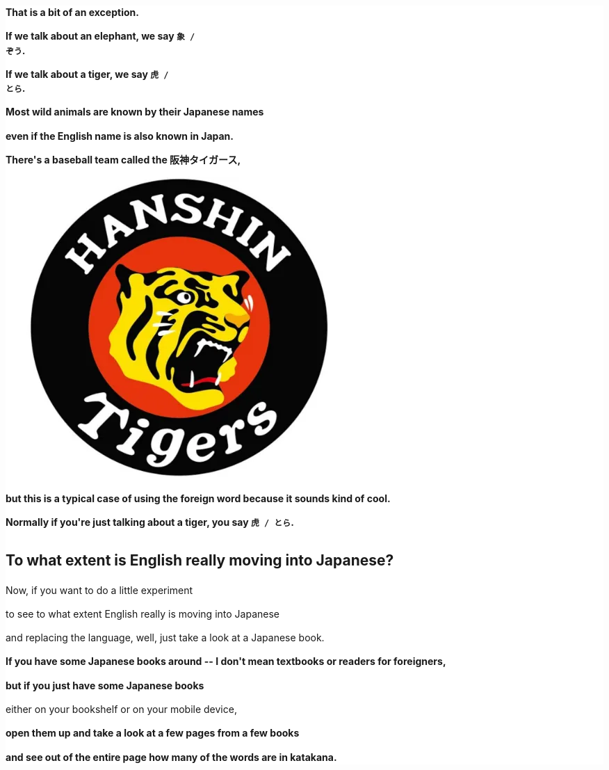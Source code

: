 **That is a bit of an exception.**

**If we talk about an elephant, we say <code>象 / ぞう</code>.**

**If we talk about a tiger, we say <code>虎 / とら</code>.**

**Most wild animals are known by their Japanese names**

**even if the English name is also known in Japan.**

**There's a baseball team called the 阪神タイガース,**

![](media/image895.webp)

**but this is a typical case of using the foreign word because it sounds kind of cool.**

**Normally if you're just talking about a tiger, you say <code>虎 / とら</code>.**

## To what extent is English really moving into Japanese?

Now, if you want to do a little experiment

to see to what extent English really is moving into Japanese

and replacing the language, well, just take a look at a Japanese book.

**If you have some Japanese books around -- I don't mean textbooks or readers for foreigners,**

**but if you just have some Japanese books**

either on your bookshelf or on your mobile device,

**open them up and take a look at a few pages from a few books**

**and see out of the entire page how many of the words are in katakana.**
